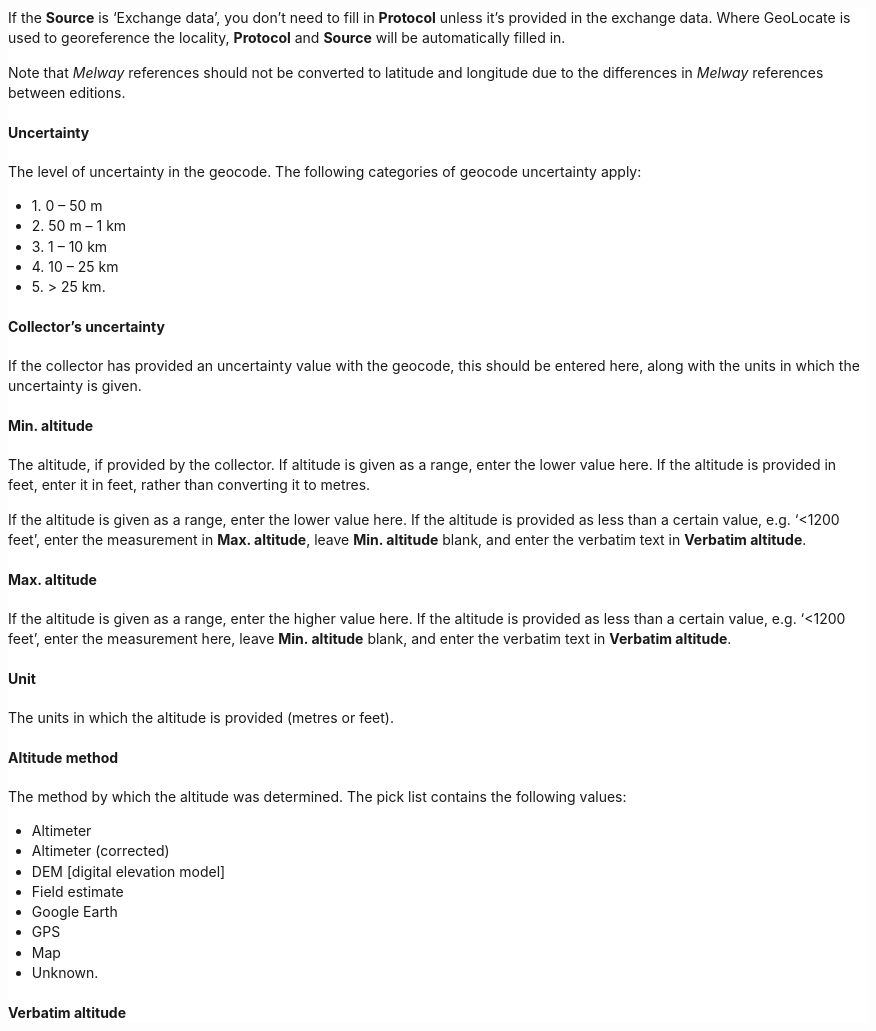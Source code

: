 If the **Source** is ‘Exchange data’, you don’t need to fill in **Protocol** unless it’s provided in the exchange data. Where GeoLocate is used to georeference the locality, **Protocol** and **Source** will be automatically filled in.

Note that *Melway* references should not be converted to latitude and longitude due to the differences in *Melway* references between editions.

#### Uncertainty

The level of uncertainty in the geocode. The following categories of geocode uncertainty apply:

-   1\. 0 – 50 m
-   2\. 50 m – 1 km
-   3\. 1 – 10 km
-   4\. 10 – 25 km
-   5\. > 25 km.

#### Collector’s uncertainty

If the collector has provided an uncertainty value with the geocode, this should be entered here, along with the units in which the uncertainty is given.

#### Min. altitude

The altitude, if provided by the collector. If altitude is given as a range, enter the lower value here. If the altitude is provided in feet, enter it in feet, rather than converting it to metres.

If the altitude is given as a range, enter the lower value here. If the altitude is provided as less than a certain value, e.g. ‘&lt;1200 feet’, enter the measurement in **Max. altitude**, leave **Min. altitude** blank, and enter the verbatim text in **Verbatim altitude**.

#### Max. altitude

If the altitude is given as a range, enter the higher value here. If the altitude is provided as less than a certain value, e.g. ‘&lt;1200 feet’, enter the measurement here, leave **Min. altitude** blank, and enter the verbatim text in **Verbatim altitude**.

#### Unit

The units in which the altitude is provided (metres or feet).

#### Altitude method

The method by which the altitude was determined. The pick list contains the following values:

-   Altimeter
-   Altimeter (corrected)
-   DEM \[digital elevation model\]
-   Field estimate
-   Google Earth
-   GPS
-   Map
-   Unknown.

#### Verbatim altitude
